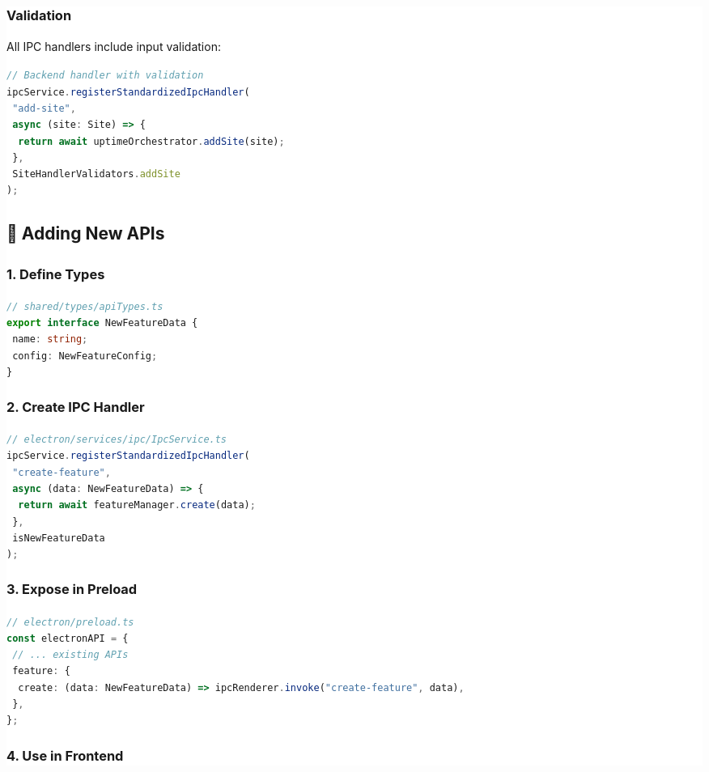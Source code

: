 ### Validation

All IPC handlers include input validation:

```typescript
// Backend handler with validation
ipcService.registerStandardizedIpcHandler(
 "add-site",
 async (site: Site) => {
  return await uptimeOrchestrator.addSite(site);
 },
 SiteHandlerValidators.addSite
);
```

## 📝 Adding New APIs

### 1. Define Types

```typescript
// shared/types/apiTypes.ts
export interface NewFeatureData {
 name: string;
 config: NewFeatureConfig;
}
```

### 2. Create IPC Handler

```typescript
// electron/services/ipc/IpcService.ts
ipcService.registerStandardizedIpcHandler(
 "create-feature",
 async (data: NewFeatureData) => {
  return await featureManager.create(data);
 },
 isNewFeatureData
);
```

### 3. Expose in Preload

```typescript
// electron/preload.ts
const electronAPI = {
 // ... existing APIs
 feature: {
  create: (data: NewFeatureData) => ipcRenderer.invoke("create-feature", data),
 },
};
```

### 4. Use in Frontend
